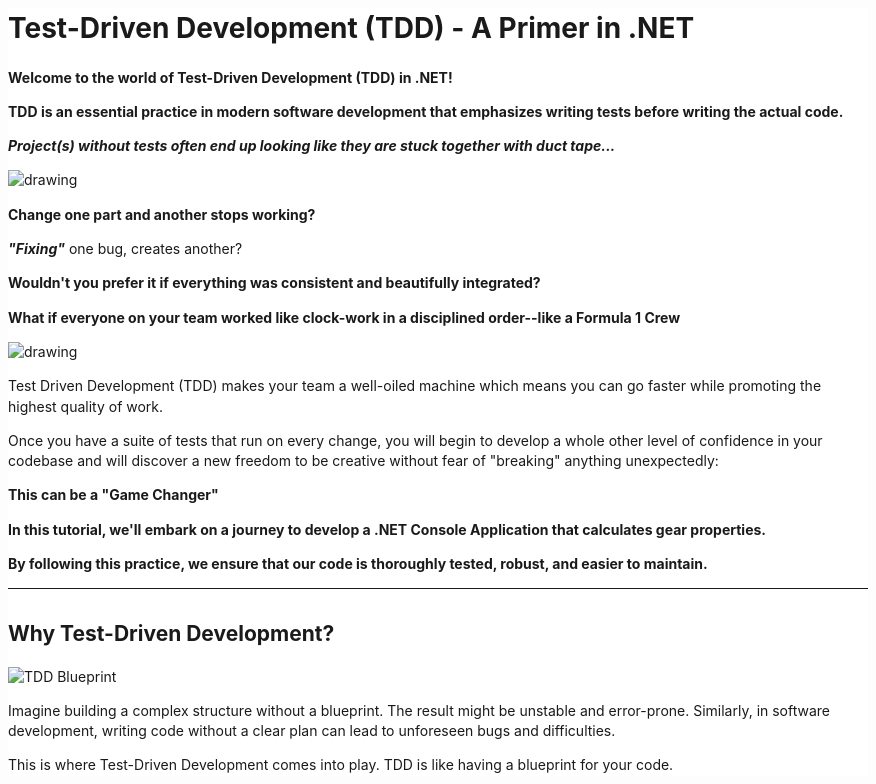 # Test-Driven Development (TDD) - A Primer in .NET

**Welcome to the world of Test-Driven Development (TDD) in .NET!**

**TDD is an essential practice in modern software development that emphasizes writing tests before writing the actual code.**


***Project(s) without tests often end up looking like they are stuck together with duct tape...***



<img src="https://i.imgflip.com/2bmd1r.jpg" alt="drawing" width="200"/>

<br/>

**Change one part and another stops working?** 

***"Fixing"*** one bug, creates another?

**Wouldn't you prefer it if everything was consistent and beautifully integrated?**

**What if everyone on your team worked like clock-work in a disciplined order--like a Formula 1 Crew**



<img src="https://images.fastcompany.net/image/upload/w_1280,f_auto,q_auto,fl_lossy/wp-cms/uploads/2021/10/p-1-how-to-get-your-team-to-work-like-a-formula-one-pit-crew.jpg" alt="drawing" width="300"/>

<br/>

Test Driven Development (TDD) makes your team a well-oiled machine which means you can go faster while promoting the highest quality of work.

Once you have a suite of tests that run on every change, you will begin to develop a whole other level of confidence in your codebase and will discover a new freedom to be creative without fear of "breaking" anything unexpectedly:

**This can be a "Game Changer"**

**In this tutorial, we'll embark on a journey to develop a .NET Console Application that calculates gear properties.**

**By following this practice, we ensure that our code is thoroughly tested, robust, and easier to maintain.**

---

## Why Test-Driven Development?

![TDD Blueprint](https://miro.medium.com/v2/resize:fit:1400/0*m9IeLR30F2AAtlwu.jpg)

Imagine building a complex structure without a blueprint. The result might be unstable and error-prone. Similarly, in software development, writing code without a clear plan can lead to unforeseen bugs and difficulties.

This is where Test-Driven Development comes into play. TDD is like having a blueprint for your code.
